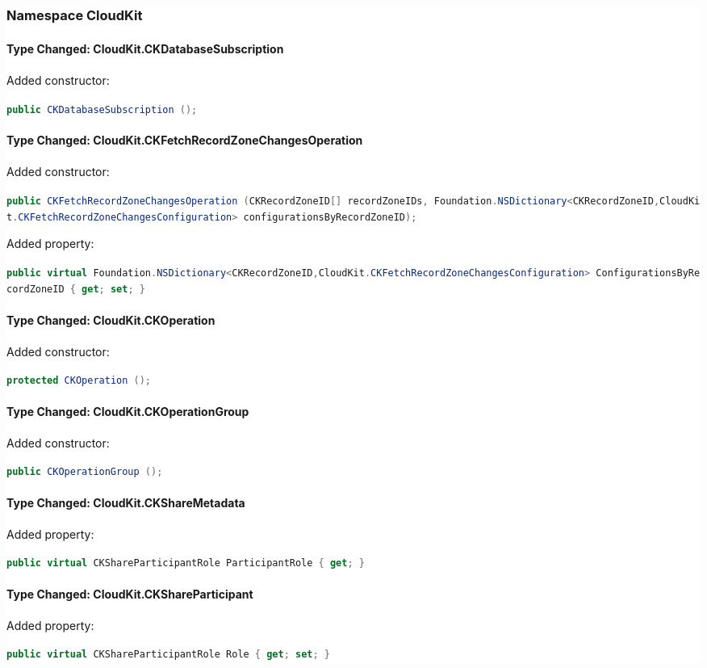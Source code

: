 

### Namespace CloudKit

#### Type Changed: CloudKit.CKDatabaseSubscription

Added constructor:

```csharp
public CKDatabaseSubscription ();
```


#### Type Changed: CloudKit.CKFetchRecordZoneChangesOperation

Added constructor:

```csharp
public CKFetchRecordZoneChangesOperation (CKRecordZoneID[] recordZoneIDs, Foundation.NSDictionary<CKRecordZoneID,CloudKit.CKFetchRecordZoneChangesConfiguration> configurationsByRecordZoneID);
```

Added property:

```csharp
public virtual Foundation.NSDictionary<CKRecordZoneID,CloudKit.CKFetchRecordZoneChangesConfiguration> ConfigurationsByRecordZoneID { get; set; }
```


#### Type Changed: CloudKit.CKOperation

Added constructor:

```csharp
protected CKOperation ();
```


#### Type Changed: CloudKit.CKOperationGroup

Added constructor:

```csharp
public CKOperationGroup ();
```


#### Type Changed: CloudKit.CKShareMetadata

Added property:

```csharp
public virtual CKShareParticipantRole ParticipantRole { get; }
```


#### Type Changed: CloudKit.CKShareParticipant

Added property:

```csharp
public virtual CKShareParticipantRole Role { get; set; }
```
